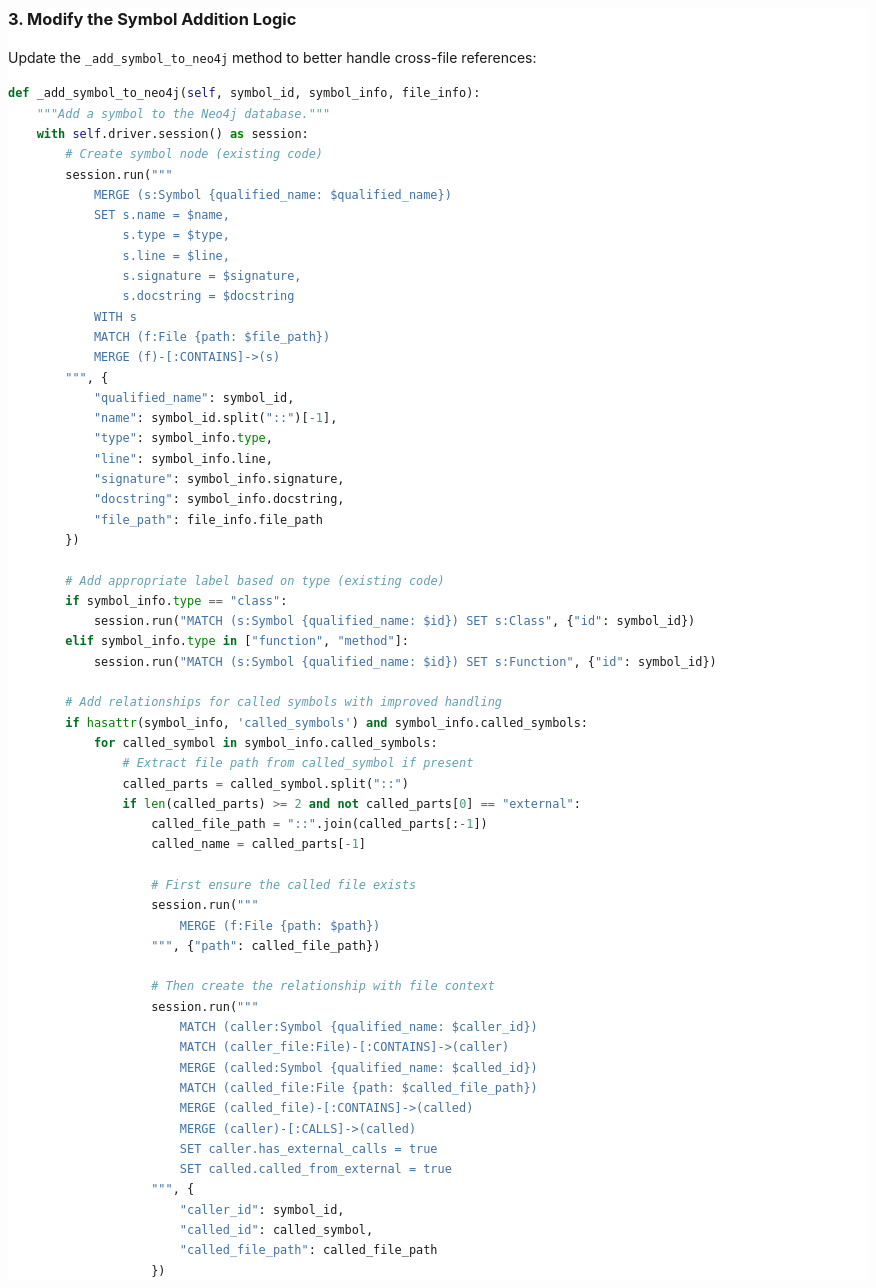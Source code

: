 ### 3. Modify the Symbol Addition Logic

Update the `_add_symbol_to_neo4j` method to better handle cross-file references:

```python
def _add_symbol_to_neo4j(self, symbol_id, symbol_info, file_info):
    """Add a symbol to the Neo4j database."""
    with self.driver.session() as session:
        # Create symbol node (existing code)
        session.run("""
            MERGE (s:Symbol {qualified_name: $qualified_name})
            SET s.name = $name,
                s.type = $type,
                s.line = $line,
                s.signature = $signature,
                s.docstring = $docstring
            WITH s
            MATCH (f:File {path: $file_path})
            MERGE (f)-[:CONTAINS]->(s)
        """, {
            "qualified_name": symbol_id,
            "name": symbol_id.split("::")[-1],
            "type": symbol_info.type,
            "line": symbol_info.line,
            "signature": symbol_info.signature,
            "docstring": symbol_info.docstring,
            "file_path": file_info.file_path
        })
        
        # Add appropriate label based on type (existing code)
        if symbol_info.type == "class":
            session.run("MATCH (s:Symbol {qualified_name: $id}) SET s:Class", {"id": symbol_id})
        elif symbol_info.type in ["function", "method"]:
            session.run("MATCH (s:Symbol {qualified_name: $id}) SET s:Function", {"id": symbol_id})
        
        # Add relationships for called symbols with improved handling
        if hasattr(symbol_info, 'called_symbols') and symbol_info.called_symbols:
            for called_symbol in symbol_info.called_symbols:
                # Extract file path from called_symbol if present
                called_parts = called_symbol.split("::")
                if len(called_parts) >= 2 and not called_parts[0] == "external":
                    called_file_path = "::".join(called_parts[:-1])
                    called_name = called_parts[-1]
                    
                    # First ensure the called file exists
                    session.run("""
                        MERGE (f:File {path: $path})
                    """, {"path": called_file_path})
                    
                    # Then create the relationship with file context
                    session.run("""
                        MATCH (caller:Symbol {qualified_name: $caller_id})
                        MATCH (caller_file:File)-[:CONTAINS]->(caller)
                        MERGE (called:Symbol {qualified_name: $called_id})
                        MATCH (called_file:File {path: $called_file_path})
                        MERGE (called_file)-[:CONTAINS]->(called)
                        MERGE (caller)-[:CALLS]->(called)
                        SET caller.has_external_calls = true
                        SET called.called_from_external = true
                    """, {
                        "caller_id": symbol_id,
                        "called_id": called_symbol,
                        "called_file_path": called_file_path
                    })
```